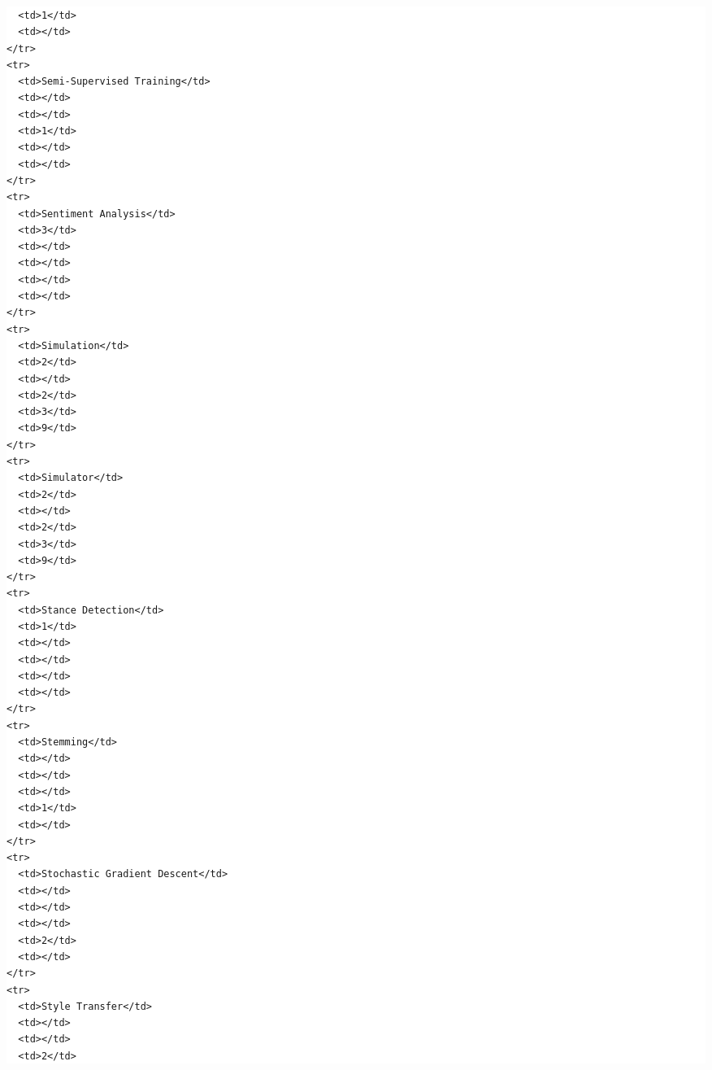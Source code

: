       <td>1</td>
      <td></td>
    </tr>
    <tr>
      <td>Semi-Supervised Training</td>
      <td></td>
      <td></td>
      <td>1</td>
      <td></td>
      <td></td>
    </tr>
    <tr>
      <td>Sentiment Analysis</td>
      <td>3</td>
      <td></td>
      <td></td>
      <td></td>
      <td></td>
    </tr>
    <tr>
      <td>Simulation</td>
      <td>2</td>
      <td></td>
      <td>2</td>
      <td>3</td>
      <td>9</td>
    </tr>
    <tr>
      <td>Simulator</td>
      <td>2</td>
      <td></td>
      <td>2</td>
      <td>3</td>
      <td>9</td>
    </tr>
    <tr>
      <td>Stance Detection</td>
      <td>1</td>
      <td></td>
      <td></td>
      <td></td>
      <td></td>
    </tr>
    <tr>
      <td>Stemming</td>
      <td></td>
      <td></td>
      <td></td>
      <td>1</td>
      <td></td>
    </tr>
    <tr>
      <td>Stochastic Gradient Descent</td>
      <td></td>
      <td></td>
      <td></td>
      <td>2</td>
      <td></td>
    </tr>
    <tr>
      <td>Style Transfer</td>
      <td></td>
      <td></td>
      <td>2</td>